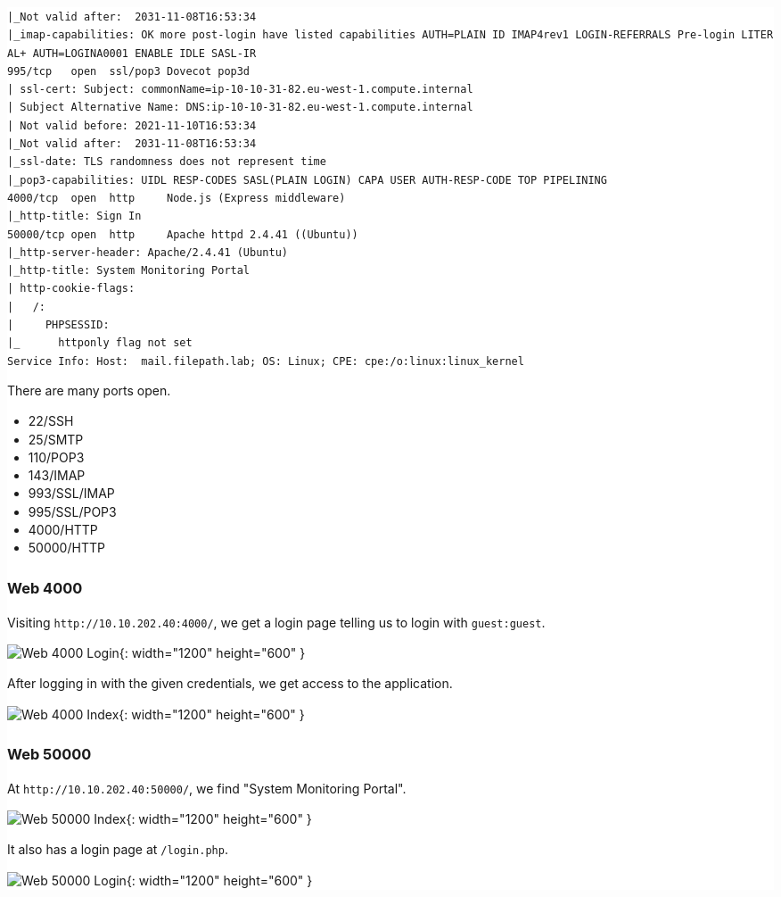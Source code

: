```console
|_Not valid after:  2031-11-08T16:53:34
|_imap-capabilities: OK more post-login have listed capabilities AUTH=PLAIN ID IMAP4rev1 LOGIN-REFERRALS Pre-login LITERAL+ AUTH=LOGINA0001 ENABLE IDLE SASL-IR
995/tcp   open  ssl/pop3 Dovecot pop3d
| ssl-cert: Subject: commonName=ip-10-10-31-82.eu-west-1.compute.internal
| Subject Alternative Name: DNS:ip-10-10-31-82.eu-west-1.compute.internal
| Not valid before: 2021-11-10T16:53:34
|_Not valid after:  2031-11-08T16:53:34
|_ssl-date: TLS randomness does not represent time
|_pop3-capabilities: UIDL RESP-CODES SASL(PLAIN LOGIN) CAPA USER AUTH-RESP-CODE TOP PIPELINING
4000/tcp  open  http     Node.js (Express middleware)
|_http-title: Sign In
50000/tcp open  http     Apache httpd 2.4.41 ((Ubuntu))
|_http-server-header: Apache/2.4.41 (Ubuntu)
|_http-title: System Monitoring Portal
| http-cookie-flags:
|   /:
|     PHPSESSID:
|_      httponly flag not set
Service Info: Host:  mail.filepath.lab; OS: Linux; CPE: cpe:/o:linux:linux_kernel
```

There are many ports open.

- 22/SSH
- 25/SMTP
- 110/POP3
- 143/IMAP
- 993/SSL/IMAP
- 995/SSL/POP3
- 4000/HTTP
- 50000/HTTP

### Web 4000

Visiting `http://10.10.202.40:4000/`, we get a login page telling us to login with `guest:guest`.

![Web 4000 Login](port_4000_login.webp){: width="1200" height="600" }

After logging in with the given credentials, we get access to the application.

![Web 4000 Index](port_4000_index.webp){: width="1200" height="600" }

### Web 50000

At `http://10.10.202.40:50000/`, we find "System Monitoring Portal".

![Web 50000 Index](port_50000_index.webp){: width="1200" height="600" }

It also has a login page at `/login.php`.

![Web 50000 Login](port_50000_login.webp){: width="1200" height="600" }
